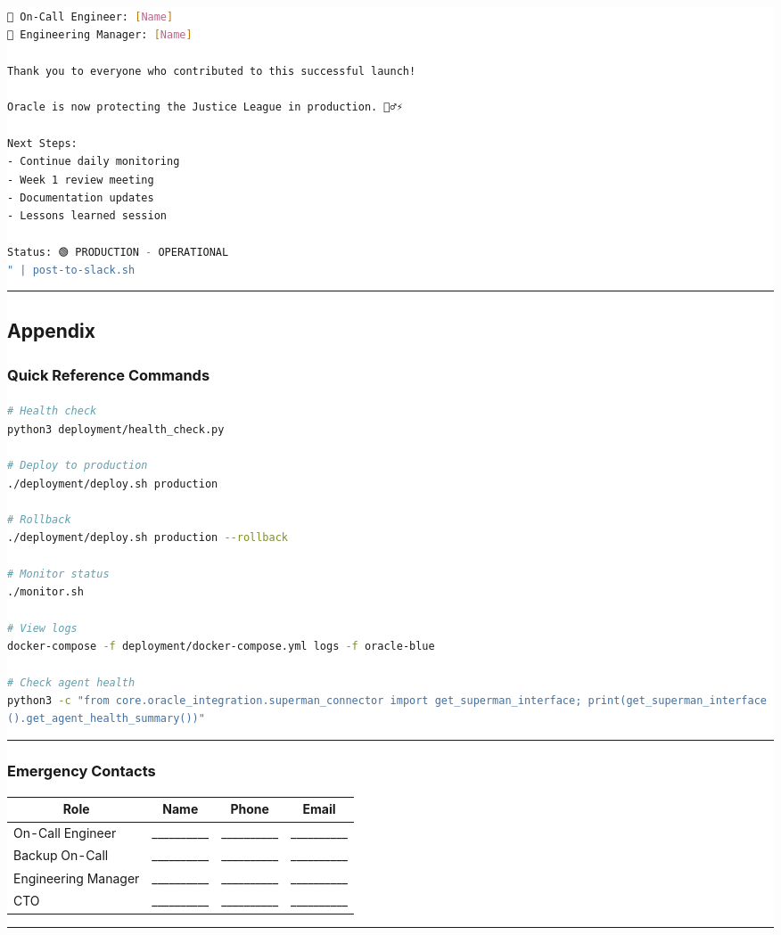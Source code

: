 ```bash
👏 On-Call Engineer: [Name]
👏 Engineering Manager: [Name]

Thank you to everyone who contributed to this successful launch!

Oracle is now protecting the Justice League in production. 🦸‍♂️⚡

Next Steps:
- Continue daily monitoring
- Week 1 review meeting
- Documentation updates
- Lessons learned session

Status: 🟢 PRODUCTION - OPERATIONAL
" | post-to-slack.sh
```

---

## Appendix

### Quick Reference Commands

```bash
# Health check
python3 deployment/health_check.py

# Deploy to production
./deployment/deploy.sh production

# Rollback
./deployment/deploy.sh production --rollback

# Monitor status
./monitor.sh

# View logs
docker-compose -f deployment/docker-compose.yml logs -f oracle-blue

# Check agent health
python3 -c "from core.oracle_integration.superman_connector import get_superman_interface; print(get_superman_interface().get_agent_health_summary())"
```

---

### Emergency Contacts

| Role | Name | Phone | Email |
|------|------|-------|-------|
| On-Call Engineer | __________ | __________ | __________ |
| Backup On-Call | __________ | __________ | __________ |
| Engineering Manager | __________ | __________ | __________ |
| CTO | __________ | __________ | __________ |

---